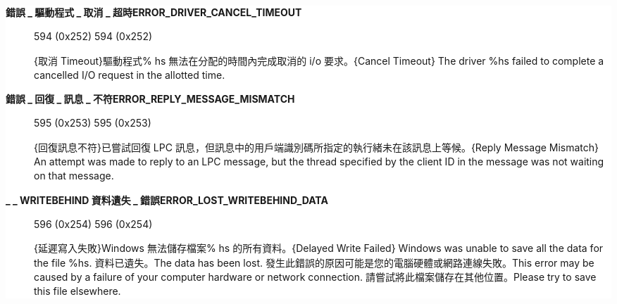 <span data-ttu-id="7ca71-304"><span id="ERROR_DRIVER_CANCEL_TIMEOUT"></span><span id="error_driver_cancel_timeout"></span>**錯誤 \_ 驅動程式 \_ 取消 \_ 超時**</span><span class="sxs-lookup"><span data-stu-id="7ca71-304"><span id="ERROR_DRIVER_CANCEL_TIMEOUT"></span><span id="error_driver_cancel_timeout"></span>**ERROR\_DRIVER\_CANCEL\_TIMEOUT**</span></span>
</dt> <dd> <dl> <dt>

<span data-ttu-id="7ca71-305">594 (0x252) </span><span class="sxs-lookup"><span data-stu-id="7ca71-305">594 (0x252)</span></span>
</dt> <dt>



<span data-ttu-id="7ca71-306">{取消 Timeout}驅動程式% hs 無法在分配的時間內完成取消的 i/o 要求。</span><span class="sxs-lookup"><span data-stu-id="7ca71-306">{Cancel Timeout} The driver %hs failed to complete a cancelled I/O request in the allotted time.</span></span>


</dt> </dl> </dd> <dt>

<span data-ttu-id="7ca71-307"><span id="ERROR_REPLY_MESSAGE_MISMATCH"></span><span id="error_reply_message_mismatch"></span>**錯誤 \_ 回復 \_ 訊息 \_ 不符**</span><span class="sxs-lookup"><span data-stu-id="7ca71-307"><span id="ERROR_REPLY_MESSAGE_MISMATCH"></span><span id="error_reply_message_mismatch"></span>**ERROR\_REPLY\_MESSAGE\_MISMATCH**</span></span>
</dt> <dd> <dl> <dt>

<span data-ttu-id="7ca71-308">595 (0x253) </span><span class="sxs-lookup"><span data-stu-id="7ca71-308">595 (0x253)</span></span>
</dt> <dt>



<span data-ttu-id="7ca71-309">{回復訊息不符}已嘗試回復 LPC 訊息，但訊息中的用戶端識別碼所指定的執行緒未在該訊息上等候。</span><span class="sxs-lookup"><span data-stu-id="7ca71-309">{Reply Message Mismatch} An attempt was made to reply to an LPC message, but the thread specified by the client ID in the message was not waiting on that message.</span></span>


</dt> </dl> </dd> <dt>

<span data-ttu-id="7ca71-310"><span id="ERROR_LOST_WRITEBEHIND_DATA"></span><span id="error_lost_writebehind_data"></span>**\_ \_ WRITEBEHIND 資料遺失 \_ 錯誤**</span><span class="sxs-lookup"><span data-stu-id="7ca71-310"><span id="ERROR_LOST_WRITEBEHIND_DATA"></span><span id="error_lost_writebehind_data"></span>**ERROR\_LOST\_WRITEBEHIND\_DATA**</span></span>
</dt> <dd> <dl> <dt>

<span data-ttu-id="7ca71-311">596 (0x254) </span><span class="sxs-lookup"><span data-stu-id="7ca71-311">596 (0x254)</span></span>
</dt> <dt>



<span data-ttu-id="7ca71-312">{延遲寫入失敗}Windows 無法儲存檔案% hs 的所有資料。</span><span class="sxs-lookup"><span data-stu-id="7ca71-312">{Delayed Write Failed} Windows was unable to save all the data for the file %hs.</span></span> <span data-ttu-id="7ca71-313">資料已遺失。</span><span class="sxs-lookup"><span data-stu-id="7ca71-313">The data has been lost.</span></span> <span data-ttu-id="7ca71-314">發生此錯誤的原因可能是您的電腦硬體或網路連線失敗。</span><span class="sxs-lookup"><span data-stu-id="7ca71-314">This error may be caused by a failure of your computer hardware or network connection.</span></span> <span data-ttu-id="7ca71-315">請嘗試將此檔案儲存在其他位置。</span><span class="sxs-lookup"><span data-stu-id="7ca71-315">Please try to save this file elsewhere.</span></span>

